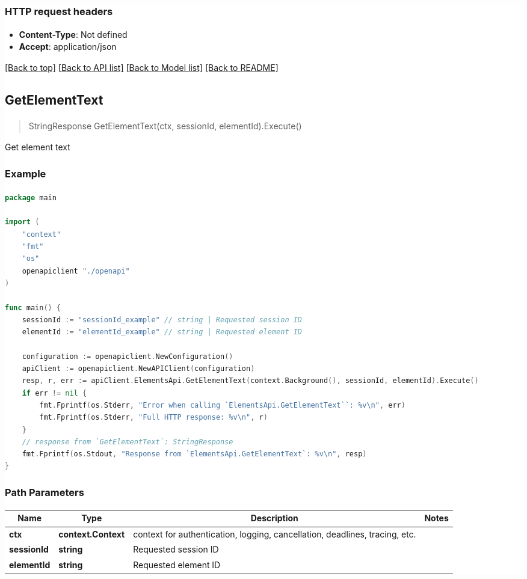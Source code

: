 ### HTTP request headers

- **Content-Type**: Not defined
- **Accept**: application/json

[[Back to top]](#) [[Back to API list]](../README.md#documentation-for-api-endpoints)
[[Back to Model list]](../README.md#documentation-for-models)
[[Back to README]](../README.md)


## GetElementText

> StringResponse GetElementText(ctx, sessionId, elementId).Execute()

Get element text

### Example

```go
package main

import (
    "context"
    "fmt"
    "os"
    openapiclient "./openapi"
)

func main() {
    sessionId := "sessionId_example" // string | Requested session ID
    elementId := "elementId_example" // string | Requested element ID

    configuration := openapiclient.NewConfiguration()
    apiClient := openapiclient.NewAPIClient(configuration)
    resp, r, err := apiClient.ElementsApi.GetElementText(context.Background(), sessionId, elementId).Execute()
    if err != nil {
        fmt.Fprintf(os.Stderr, "Error when calling `ElementsApi.GetElementText``: %v\n", err)
        fmt.Fprintf(os.Stderr, "Full HTTP response: %v\n", r)
    }
    // response from `GetElementText`: StringResponse
    fmt.Fprintf(os.Stdout, "Response from `ElementsApi.GetElementText`: %v\n", resp)
}
```

### Path Parameters


Name | Type | Description  | Notes
------------- | ------------- | ------------- | -------------
**ctx** | **context.Context** | context for authentication, logging, cancellation, deadlines, tracing, etc.
**sessionId** | **string** | Requested session ID | 
**elementId** | **string** | Requested element ID | 
